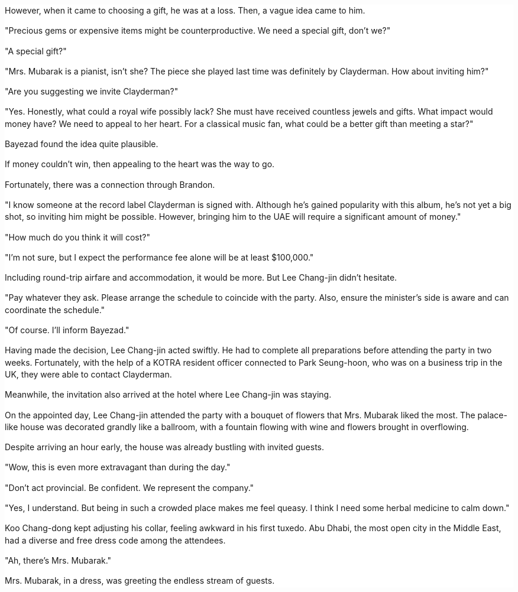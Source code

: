 However, when it came to choosing a gift, he was at a loss. Then, a vague idea came to him.

"Precious gems or expensive items might be counterproductive. We need a special gift, don’t we?"

"A special gift?"

"Mrs. Mubarak is a pianist, isn’t she? The piece she played last time was definitely by Clayderman. How about inviting him?"

"Are you suggesting we invite Clayderman?"

"Yes. Honestly, what could a royal wife possibly lack? She must have received countless jewels and gifts. What impact would money have? We need to appeal to her heart. For a classical music fan, what could be a better gift than meeting a star?"

Bayezad found the idea quite plausible.

If money couldn’t win, then appealing to the heart was the way to go.

Fortunately, there was a connection through Brandon.

"I know someone at the record label Clayderman is signed with. Although he’s gained popularity with this album, he’s not yet a big shot, so inviting him might be possible. However, bringing him to the UAE will require a significant amount of money."

"How much do you think it will cost?"

"I’m not sure, but I expect the performance fee alone will be at least $100,000."

Including round-trip airfare and accommodation, it would be more. But Lee Chang-jin didn’t hesitate.

"Pay whatever they ask. Please arrange the schedule to coincide with the party. Also, ensure the minister’s side is aware and can coordinate the schedule."

"Of course. I’ll inform Bayezad."

Having made the decision, Lee Chang-jin acted swiftly. He had to complete all preparations before attending the party in two weeks. Fortunately, with the help of a KOTRA resident officer connected to Park Seung-hoon, who was on a business trip in the UK, they were able to contact Clayderman.

Meanwhile, the invitation also arrived at the hotel where Lee Chang-jin was staying.

On the appointed day, Lee Chang-jin attended the party with a bouquet of flowers that Mrs. Mubarak liked the most. The palace-like house was decorated grandly like a ballroom, with a fountain flowing with wine and flowers brought in overflowing.

Despite arriving an hour early, the house was already bustling with invited guests.

"Wow, this is even more extravagant than during the day."

"Don’t act provincial. Be confident. We represent the company."

"Yes, I understand. But being in such a crowded place makes me feel queasy. I think I need some herbal medicine to calm down."

Koo Chang-dong kept adjusting his collar, feeling awkward in his first tuxedo. Abu Dhabi, the most open city in the Middle East, had a diverse and free dress code among the attendees.

"Ah, there’s Mrs. Mubarak."

Mrs. Mubarak, in a dress, was greeting the endless stream of guests.
